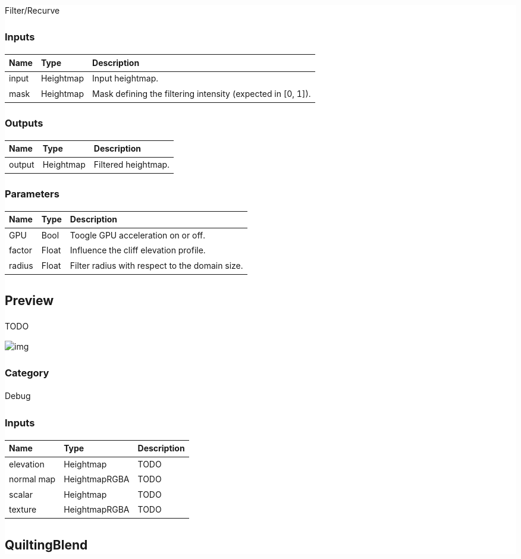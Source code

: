 
Filter/Recurve
### Inputs

|Name|Type|Description|
| :--- | :--- | :--- |
|input|Heightmap|Input heightmap.|
|mask|Heightmap|Mask defining the filtering intensity (expected in [0, 1]).|

### Outputs

|Name|Type|Description|
| :--- | :--- | :--- |
|output|Heightmap|Filtered heightmap.|

### Parameters

|Name|Type|Description|
| :--- | :--- | :--- |
|GPU|Bool|Toogle GPU acceleration on or off.|
|factor|Float|Influence the cliff elevation profile.|
|radius|Float|Filter radius with respect to the domain size.|

## Preview


TODO

![img](../images/nodes/Preview.png)
### Category


Debug
### Inputs

|Name|Type|Description|
| :--- | :--- | :--- |
|elevation|Heightmap|TODO|
|normal map|HeightmapRGBA|TODO|
|scalar|Heightmap|TODO|
|texture|HeightmapRGBA|TODO|

## QuiltingBlend

